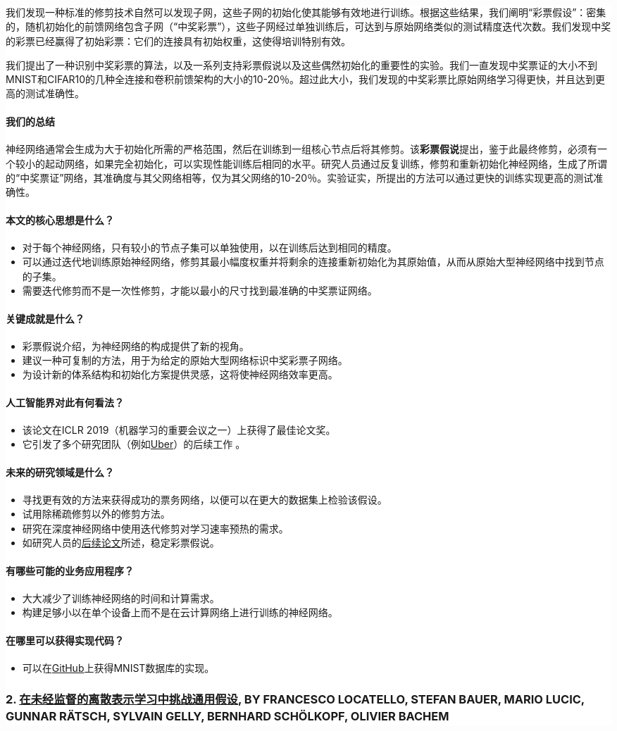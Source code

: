 我们发现一种标准的修剪技术自然可以发现子网，这些子网的初始化使其能够有效地进行训练。根据这些结果，我们阐明“彩票假设”：密集的，随机初始化的前馈网络包含子网（“中奖彩票”），这些子网经过单独训练后，可达到与原始网络类似的测试精度迭代次数。我们发现中奖的彩票已经赢得了初始彩票：它们的连接具有初始权重，这使得培训特别有效。

我们提出了一种识别中奖彩票的算法，以及一系列支持彩票假说以及这些偶然初始化的重要性的实验。我们一直发现中奖票证的大小不到MNIST和CIFAR10的几种全连接和卷积前馈架构的大小的10-20％。超过此大小，我们发现的中奖彩票比原始网络学习得更快，并且达到更高的测试准确性。

 

#### **我们的总结**

神经网络通常会生成为大于初始化所需的严格范围，然后在训练到一组核心节点后将其修剪。该**彩票假说**提出，鉴于此最终修剪，必须有一个较小的起动网络，如果完全初始化，可以实现性能训练后相同的水平。研究人员通过反复训练，修剪和重新初始化神经网络，生成了所谓的“中奖票证”网络，其准确度与其父网络相等，仅为其父网络的10-20％。实验证实，所提出的方法可以通过更快的训练实现更高的测试准确性。

 

#### **本文的核心思想是什么？**

- 对于每个神经网络，只有较小的节点子集可以单独使用，以在训练后达到相同的精度。
- 可以通过迭代地训练原始神经网络，修剪其最小幅度权重并将剩余的连接重新初始化为其原始值，从而从原始大型神经网络中找到节点的子集。
- 需要迭代修剪而不是一次性修剪，才能以最小的尺寸找到最准确的中奖票证网络。

 

#### **关键成就是什么？**

- 彩票假说介绍，为神经网络的构成提供了新的视角。
- 建议一种可复制的方法，用于为给定的原始大型网络标识中奖彩票子网络。
- 为设计新的体系结构和初始化方案提供灵感，这将使神经网络效率更高。

 

#### **人工智能界对此有何看法？**

- 该论文在ICLR 2019（机器学习的重要会议之一）上获得了最佳论文奖。
- 它引发了多个研究团队（例如[Uber](https://eng.uber.com/deconstructing-lottery-tickets/)）的后续工作 。

 

#### **未来的研究领域是什么？**

- 寻找更有效的方法来获得成功的票务网络，以便可以在更大的数据集上检验该假设。
- 试用除稀疏修剪以外的修剪方法。
- 研究在深度神经网络中使用迭代修剪对学习速率预热的需求。
- 如研究人员的[后续论文](https://arxiv.org/abs/1903.01611)所述，稳定彩票假说。

 

#### **有哪些可能的业务应用程序？**

- 大大减少了训练神经网络的时间和计算需求。
- 构建足够小以在单个设备上而不是在云计算网络上进行训练的神经网络。

 

#### **在哪里可以获得实现代码？**

- 可以在[GitHub](https://github.com/google-research/lottery-ticket-hypothesis)上获得MNIST数据库的实现。

### 2. [在未经监督的离散表示学习中挑战通用假设](https://arxiv.org/abs/1811.12359), BY FRANCESCO LOCATELLO, STEFAN BAUER, MARIO LUCIC, GUNNAR RÄTSCH, SYLVAIN GELLY, BERNHARD SCHÖLKOPF, OLIVIER BACHEM
